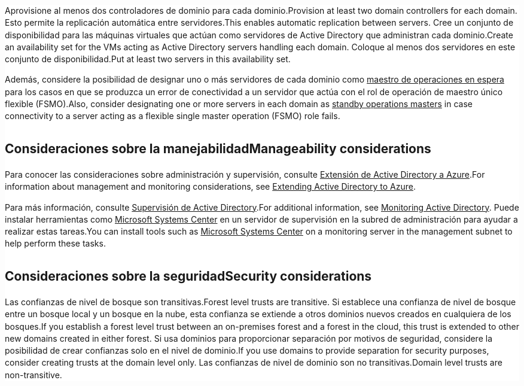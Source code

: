 <span data-ttu-id="f5ac7-171">Aprovisione al menos dos controladores de dominio para cada dominio.</span><span class="sxs-lookup"><span data-stu-id="f5ac7-171">Provision at least two domain controllers for each domain.</span></span> <span data-ttu-id="f5ac7-172">Esto permite la replicación automática entre servidores.</span><span class="sxs-lookup"><span data-stu-id="f5ac7-172">This enables automatic replication between servers.</span></span> <span data-ttu-id="f5ac7-173">Cree un conjunto de disponibilidad para las máquinas virtuales que actúan como servidores de Active Directory que administran cada dominio.</span><span class="sxs-lookup"><span data-stu-id="f5ac7-173">Create an availability set for the VMs acting as Active Directory servers handling each domain.</span></span> <span data-ttu-id="f5ac7-174">Coloque al menos dos servidores en este conjunto de disponibilidad.</span><span class="sxs-lookup"><span data-stu-id="f5ac7-174">Put at least two servers in this availability set.</span></span>

<span data-ttu-id="f5ac7-175">Además, considere la posibilidad de designar uno o más servidores de cada dominio como [maestro de operaciones en espera][standby-operations-masters] para los casos en que se produzca un error de conectividad a un servidor que actúa con el rol de operación de maestro único flexible (FSMO).</span><span class="sxs-lookup"><span data-stu-id="f5ac7-175">Also, consider designating one or more servers in each domain as [standby operations masters][standby-operations-masters] in case connectivity to a server acting as a flexible single master operation (FSMO) role fails.</span></span>

## <a name="manageability-considerations"></a><span data-ttu-id="f5ac7-176">Consideraciones sobre la manejabilidad</span><span class="sxs-lookup"><span data-stu-id="f5ac7-176">Manageability considerations</span></span>

<span data-ttu-id="f5ac7-177">Para conocer las consideraciones sobre administración y supervisión, consulte [Extensión de Active Directory a Azure][adds-extend-domain].</span><span class="sxs-lookup"><span data-stu-id="f5ac7-177">For information about management and monitoring considerations, see [Extending Active Directory to Azure][adds-extend-domain].</span></span>

<span data-ttu-id="f5ac7-178">Para más información, consulte [Supervisión de Active Directory][monitoring_ad].</span><span class="sxs-lookup"><span data-stu-id="f5ac7-178">For additional information, see [Monitoring Active Directory][monitoring_ad].</span></span> <span data-ttu-id="f5ac7-179">Puede instalar herramientas como [Microsoft Systems Center][microsoft_systems_center] en un servidor de supervisión en la subred de administración para ayudar a realizar estas tareas.</span><span class="sxs-lookup"><span data-stu-id="f5ac7-179">You can install tools such as [Microsoft Systems Center][microsoft_systems_center] on a monitoring server in the management subnet to help perform these tasks.</span></span>

## <a name="security-considerations"></a><span data-ttu-id="f5ac7-180">Consideraciones sobre la seguridad</span><span class="sxs-lookup"><span data-stu-id="f5ac7-180">Security considerations</span></span>

<span data-ttu-id="f5ac7-181">Las confianzas de nivel de bosque son transitivas.</span><span class="sxs-lookup"><span data-stu-id="f5ac7-181">Forest level trusts are transitive.</span></span> <span data-ttu-id="f5ac7-182">Si establece una confianza de nivel de bosque entre un bosque local y un bosque en la nube, esta confianza se extiende a otros dominios nuevos creados en cualquiera de los bosques.</span><span class="sxs-lookup"><span data-stu-id="f5ac7-182">If you establish a forest level trust between an on-premises forest and a forest in the cloud, this trust is extended to other new domains created in either forest.</span></span> <span data-ttu-id="f5ac7-183">Si usa dominios para proporcionar separación por motivos de seguridad, considere la posibilidad de crear confianzas solo en el nivel de dominio.</span><span class="sxs-lookup"><span data-stu-id="f5ac7-183">If you use domains to provide separation for security purposes, consider creating trusts at the domain level only.</span></span> <span data-ttu-id="f5ac7-184">Las confianzas de nivel de dominio son no transitivas.</span><span class="sxs-lookup"><span data-stu-id="f5ac7-184">Domain level trusts are non-transitive.</span></span>


[adds-extend-domain]: adds-extend-domain.md
[adfs]: adfs.md
[azure-cli-2]: /azure/install-azure-cli
[azbb]: https://github.com/mspnp/template-building-blocks/wiki/Install-Azure-Building-Blocks
[implementing-a-secure-hybrid-network-architecture]: ../dmz/secure-vnet-hybrid.md
[implementing-a-secure-hybrid-network-architecture-with-internet-access]: ../dmz/secure-vnet-dmz.md
[running-VMs-for-an-N-tier-architecture-on-Azure]: ../virtual-machines-windows/n-tier.md
[ad-azure-guidelines]: https://msdn.microsoft.com/library/azure/jj156090.aspx
[azure-expressroute]: /azure/expressroute/expressroute-introduction
[azure-vpn-gateway]: /azure/vpn-gateway/vpn-gateway-about-vpngateways
[considerations]: ./considerations.md
[creating-external-trusts]: https://technet.microsoft.com/library/cc816837(v=ws.10).aspx
[creating-forest-trusts]: https://technet.microsoft.com/library/cc816810(v=ws.10).aspx
[github]: https://github.com/mspnp/identity-reference-architectures/tree/master/adds-forest
[incoming-trust]: https://raw.githubusercontent.com/mspnp/identity-reference-architectures/master/adds-forest/extensions/incoming-trust.ps1
[microsoft_systems_center]: https://microsoft.com/cloud-platform/system-center
[monitoring_ad]: https://msdn.microsoft.com/library/bb727046.aspx
[resource-manager-overview]: /azure/azure-resource-manager/resource-group-overview
[solution-script]: https://raw.githubusercontent.com/mspnp/identity-reference-architectures/master/adds-forest/Deploy-ReferenceArchitecture.ps1
[standby-operations-masters]: https://technet.microsoft.com/library/cc794737(v=ws.10).aspx
[outgoing-trust]: https://raw.githubusercontent.com/mspnp/identity-reference-architectures/master/adds-forest/extensions/outgoing-trust.ps1
[verify-a-trust]: https://technet.microsoft.com/library/cc753821.aspx
[visio-download]: https://archcenter.blob.core.windows.net/cdn/identity-architectures.vsdx